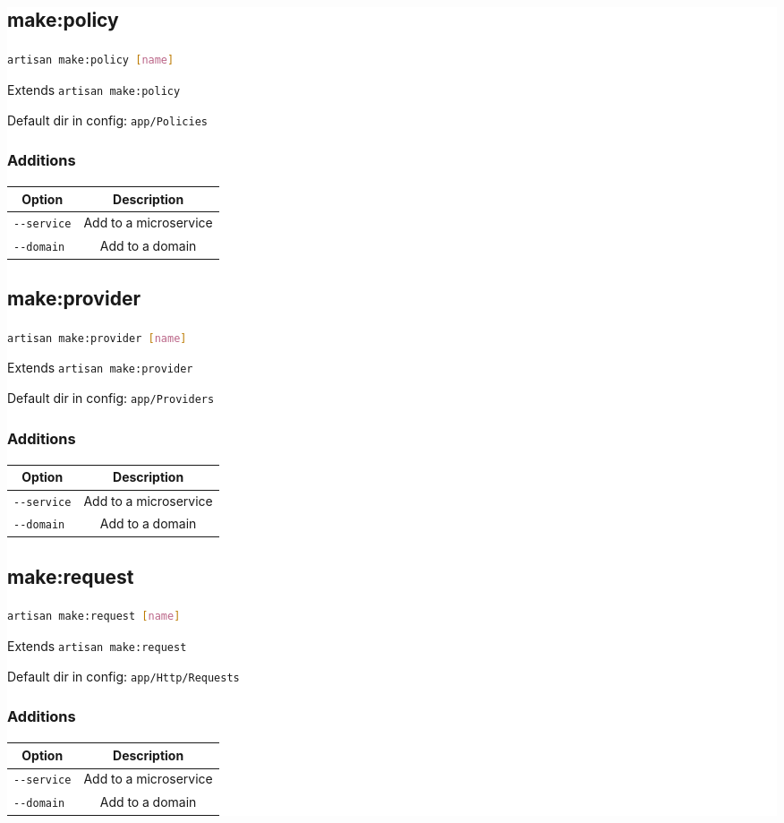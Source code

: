 ## make:policy

```bash
artisan make:policy [name]
```

Extends `artisan make:policy`

Default dir in config: `app/Policies`

### Additions

| Option      |      Description      |
| ----------- | :-------------------: |
| `--service` | Add to a microservice |
| `--domain`  |    Add to a domain    |

## make:provider

```bash
artisan make:provider [name]
```

Extends `artisan make:provider`

Default dir in config: `app/Providers`

### Additions

| Option      |      Description      |
| ----------- | :-------------------: |
| `--service` | Add to a microservice |
| `--domain`  |    Add to a domain    |

## make:request

```bash
artisan make:request [name]
```

Extends `artisan make:request`

Default dir in config: `app/Http/Requests`

### Additions

| Option      |      Description      |
| ----------- | :-------------------: |
| `--service` | Add to a microservice |
| `--domain`  |    Add to a domain    |
